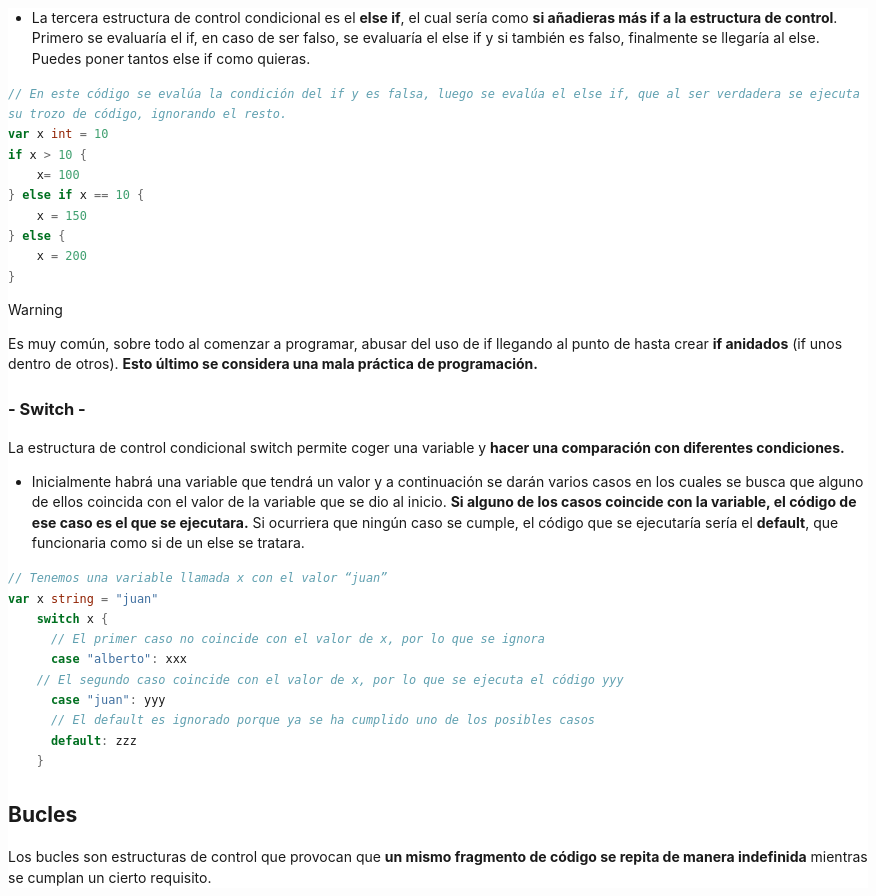 <div style="page-break-after: always;"></div>

- La tercera estructura de control condicional es el **else if**, el cual sería como **si añadieras más if a la estructura de control**. Primero se evaluaría el if, en caso de ser falso, se evaluaría el else if y si también es falso, finalmente se llegaría al else. Puedes poner tantos else if como quieras.

```go
// En este código se evalúa la condición del if y es falsa, luego se evalúa el else if, que al ser verdadera se ejecuta su trozo de código, ignorando el resto.
var x int = 10
if x > 10 {
	x= 100
} else if x == 10 {
	x = 150
} else {
	x = 200
}
```

> [!WARNING]  
> Es muy común, sobre todo al comenzar a programar, abusar del uso de if llegando al punto de hasta crear **if anidados** (if unos dentro de otros). **Esto último se considera una mala práctica de programación.**


### - Switch -

La estructura de control condicional switch permite coger una variable y **hacer una comparación con diferentes condiciones.**

- Inicialmente habrá una variable que tendrá un valor y a continuación se darán varios casos en los cuales se busca que alguno de ellos coincida con el valor de la variable que se dio al inicio. **Si alguno de los casos coincide con la variable, el código de ese caso es el que se ejecutara.** Si ocurriera que ningún caso se cumple, el código que se ejecutaría sería el **default**, que funcionaria como si de un else se tratara.

```go
// Tenemos una variable llamada x con el valor “juan”
var x string = "juan"
	switch x {
	  // El primer caso no coincide con el valor de x, por lo que se ignora
	  case "alberto": xxx
    // El segundo caso coincide con el valor de x, por lo que se ejecuta el código yyy
	  case "juan": yyy
	  // El default es ignorado porque ya se ha cumplido uno de los posibles casos
	  default: zzz
	}
```

<div style="page-break-after: always;"></div>

## Bucles

Los bucles son estructuras de control que provocan que **un mismo fragmento de código se repita de manera indefinida** mientras se cumplan un cierto requisito.


[//]: # (version: 1.0)
[//]: # (author: Juan José Mata)
[//]: # (date: 2024-01-14)